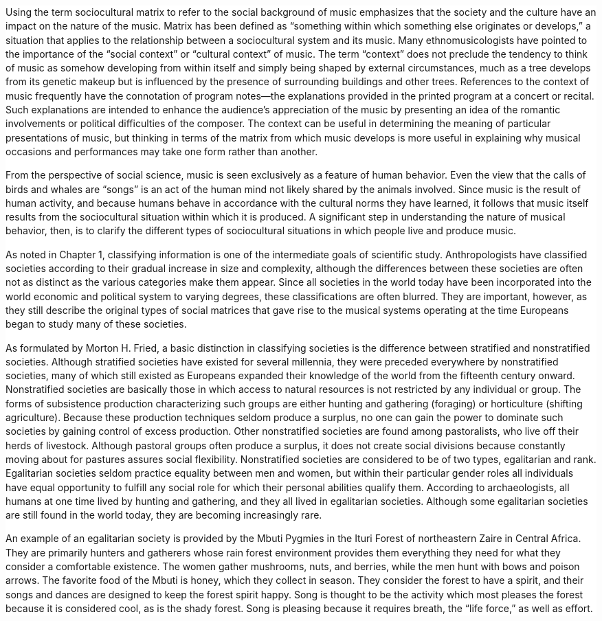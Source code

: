 Using the term sociocultural matrix to refer to the social background of music emphasizes that the society and the culture have an impact on the nature of the music. Matrix has been defined as “something within which something else originates or develops,” a situation that applies to the relationship between a sociocultural system and its music. Many ethnomusicologists have pointed to the importance of the “social context” or “cultural context” of music. The term “context” does not preclude the tendency to think of music as somehow developing from within itself and simply being shaped by external circumstances, much as a tree develops from its genetic makeup but is influenced by the presence of surrounding buildings and other trees. References to the context of music frequently have the connotation of program notes—the explanations provided in the printed program at a concert or recital. Such explanations are intended to enhance the audience’s appreciation of the music by presenting an idea of the romantic involvements or political difficulties of the composer. The context can be useful in determining the meaning of particular presentations of music, but thinking in terms of the matrix from which music develops is more useful in explaining why musical occasions and performances may take one form rather than another.

From the perspective of social science, music is seen exclusively as a feature of human behavior. Even the view that the calls of birds and whales are “songs” is an act of the human mind not likely shared by the animals involved. Since music is the result of human activity, and because humans behave in accordance with the cultural norms they have learned, it follows that music itself results from the sociocultural situation within which it is produced. A significant step in understanding the nature of musical behavior, then, is to clarify the different types of sociocultural situations in which people live and produce music.

As noted in Chapter 1, classifying information is one of the intermediate goals of scientific study. Anthropologists have classified societies according to their gradual increase in size and complexity, although the differences between these societies are often not as distinct as the various categories make them appear. Since all societies in the world today have been incorporated into the world economic and political system to varying degrees, these classifications are often blurred. They are important, however, as they still describe the original types of social matrices that gave rise to the musical systems operating at the time Europeans began to study many of these societies.

As formulated by Morton H. Fried, a basic distinction in classifying societies is the difference between stratified and nonstratified societies. Although stratified societies have existed for several millennia, they were preceded everywhere by nonstratified societies, many of which still existed as Europeans expanded their knowledge of the world from the fifteenth century onward. Nonstratified societies are basically those in which access to natural resources is not restricted by any individual or group. The forms of subsistence production characterizing such groups are either hunting and gathering (foraging) or horticulture (shifting agriculture). Because these production techniques seldom produce a surplus, no one can gain the power to dominate such societies by gaining control of excess production. Other nonstratified societies are found among pastoralists, who live off their herds of livestock. Although pastoral groups often produce a surplus, it does not create social divisions because constantly moving about for pastures assures social flexibility. Nonstratified societies are considered to be of two types, egalitarian and rank. Egalitarian societies seldom practice equality between men and women, but within their particular gender roles all individuals have equal opportunity to fulfill any social role for which their personal abilities qualify them. According to archaeologists, all humans at one time lived by hunting and gathering, and they all lived in egalitarian societies. Although some egalitarian societies are still found in the world today, they are becoming increasingly rare.

An example of an egalitarian society is provided by the Mbuti Pygmies in the Ituri Forest of northeastern Zaire in Central Africa. They are primarily hunters and gatherers whose rain forest environment provides them everything they need for what they consider a comfortable existence. The women gather mushrooms, nuts, and berries, while the men hunt with bows and poison arrows. The favorite food of the Mbuti is honey, which they collect in season. They consider the forest to have a spirit, and their songs and dances are designed to keep the forest spirit happy. Song is thought to be the activity which most pleases the forest because it is considered cool, as is the shady forest. Song is pleasing because it requires breath, the “life force,” as well as effort.
